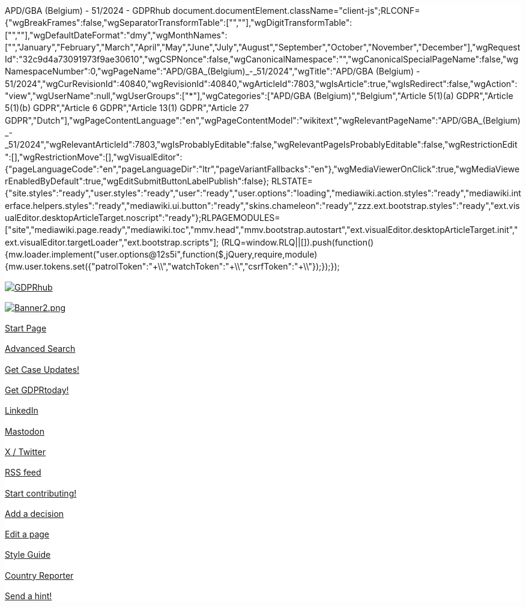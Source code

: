  APD/GBA (Belgium) - 51/2024 - GDPRhub document.documentElement.className="client-js";RLCONF={"wgBreakFrames":false,"wgSeparatorTransformTable":\["",""\],"wgDigitTransformTable":\["",""\],"wgDefaultDateFormat":"dmy","wgMonthNames":\["","January","February","March","April","May","June","July","August","September","October","November","December"\],"wgRequestId":"32c9d4a73091973f9ae30610","wgCSPNonce":false,"wgCanonicalNamespace":"","wgCanonicalSpecialPageName":false,"wgNamespaceNumber":0,"wgPageName":"APD/GBA\_(Belgium)\_-\_51/2024","wgTitle":"APD/GBA (Belgium) - 51/2024","wgCurRevisionId":40840,"wgRevisionId":40840,"wgArticleId":7803,"wgIsArticle":true,"wgIsRedirect":false,"wgAction":"view","wgUserName":null,"wgUserGroups":\["\*"\],"wgCategories":\["APD/GBA (Belgium)","Belgium","Article 5(1)(a) GDPR","Article 5(1)(b) GDPR","Article 6 GDPR","Article 13(1) GDPR","Article 27 GDPR","Dutch"\],"wgPageContentLanguage":"en","wgPageContentModel":"wikitext","wgRelevantPageName":"APD/GBA\_(Belgium)\_-\_51/2024","wgRelevantArticleId":7803,"wgIsProbablyEditable":false,"wgRelevantPageIsProbablyEditable":false,"wgRestrictionEdit":\[\],"wgRestrictionMove":\[\],"wgVisualEditor":{"pageLanguageCode":"en","pageLanguageDir":"ltr","pageVariantFallbacks":"en"},"wgMediaViewerOnClick":true,"wgMediaViewerEnabledByDefault":true,"wgEditSubmitButtonLabelPublish":false}; RLSTATE={"site.styles":"ready","user.styles":"ready","user":"ready","user.options":"loading","mediawiki.action.styles":"ready","mediawiki.interface.helpers.styles":"ready","mediawiki.ui.button":"ready","skins.chameleon":"ready","zzz.ext.bootstrap.styles":"ready","ext.visualEditor.desktopArticleTarget.noscript":"ready"};RLPAGEMODULES=\["site","mediawiki.page.ready","mediawiki.toc","mmv.head","mmv.bootstrap.autostart","ext.visualEditor.desktopArticleTarget.init","ext.visualEditor.targetLoader","ext.bootstrap.scripts"\]; (RLQ=window.RLQ||\[\]).push(function(){mw.loader.implement("user.options@12s5i",function($,jQuery,require,module){mw.user.tokens.set({"patrolToken":"+\\\\","watchToken":"+\\\\","csrfToken":"+\\\\"});});});                    

[![GDPRhub](/images/gdprhub_v5_150.png)](/index.php?title=Welcome_to_GDPRhub "Visit the main page")

[![Banner2.png](/images/5/57/Banner2.png)](https://gdprhub.eu/index.php?title=GDPRtoday)

[Start Page](/index.php?title=Welcome_to_GDPRhub)

[Advanced Search](/index.php?title=Advanced_Search)

[Get Case Updates!](#)

[Get GDPRtoday!](/index.php?title=GDPRtoday)

[LinkedIn](https://www.linkedin.com/showcase/gdprhub)

[Mastodon](https://mastodon.social/@GDPRhub)

[X / Twitter](https://www.twitter.com/GDPRhub)

[RSS feed](https://gdprhub.eu/index.php?title=Special:NewPages&feed=atom&hideredirs=1&limit=10&render=1)

[Start contributing!](#)

[Add a decision](/index.php?title=How_to_add_a_new_decision)

[Edit a page](/index.php?title=How_to_edit_a_page_on_GDPRhub)

[Style Guide](/index.php?title=GDPRhub_style_guide)

[Country Reporter](https://gdprmgmt.noyb.eu/become_country_reporter)

[Send a hint!](mailto:GDPRhub@noyb.eu?subject=GDPRhub%20-%20hint&body=Thank%20you%20for%20sending%20us%20a%20hint!%0A%0AIf%20you%20want%20to%20send%20us%20details%20about%20a%20case%20that%20is%20not%20on%20GDPRhub%20yet%2C%20please%20fill%20out%20the%20form%20below!%0AIf%20you%20want%20to%20send%20us%20any%20other%20information%2C%20just%20delete%20this%20text.%0A%0A%3D%3D%3D%20General%20Details%20%3D%3D%3D%0A%0ALink%20to%20the%20decision%20\(attach%20document%20if%20not%20public\)%3A%0ADPA%2FCourt%3A%0ACountry%3A%0ADate%3A%0A%0A%3D%3D%3D%20Factual%20Summary%20in%20English%20%3D%3D%3D%0A%0A-%3E%20What%20happened%20in%20this%20case%3F%0A%0A%3D%3D%3D%20Summary%20of%20the%20Dispute%20in%20English%20%3D%3D%3D%0A%0A-%3E%20What%20was%20the%20core%20dispute%20about%3F%0A%0A%3D%3D%3D%20Summary%20of%20the%20Holding%20in%20English%20%3D%3D%3D%0A%0A-%3E%20What%20is%20the%20core%20take%20away%20from%20the%20decision%3F%0A%0A%0AThank%20you%20for%20your%20support!%0Anoyb.eu%20team)

